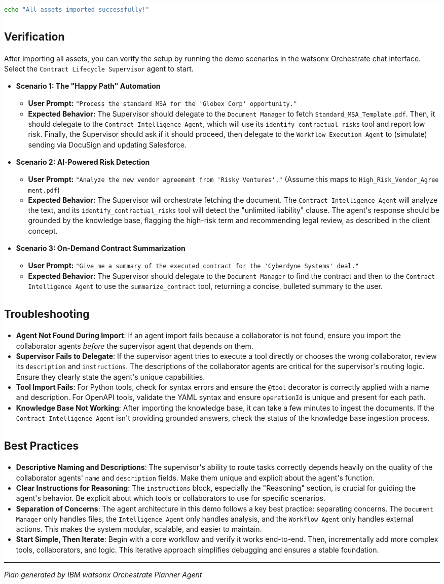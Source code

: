 ```bash
echo "All assets imported successfully!"
```

## Verification
After importing all assets, you can verify the setup by running the demo scenarios in the watsonx Orchestrate chat interface. Select the `Contract Lifecycle Supervisor` agent to start.

*   **Scenario 1: The "Happy Path" Automation**
    *   **User Prompt:** `"Process the standard MSA for the 'Globex Corp' opportunity."`
    *   **Expected Behavior:** The Supervisor should delegate to the `Document Manager` to fetch `Standard_MSA_Template.pdf`. Then, it should delegate to the `Contract Intelligence Agent`, which will use its `identify_contractual_risks` tool and report low risk. Finally, the Supervisor should ask if it should proceed, then delegate to the `Workflow Execution Agent` to (simulate) sending via DocuSign and updating Salesforce.

*   **Scenario 2: AI-Powered Risk Detection**
    *   **User Prompt:** `"Analyze the new vendor agreement from 'Risky Ventures'."` (Assume this maps to `High_Risk_Vendor_Agreement.pdf`)
    *   **Expected Behavior:** The Supervisor will orchestrate fetching the document. The `Contract Intelligence Agent` will analyze the text, and its `identify_contractual_risks` tool will detect the "unlimited liability" clause. The agent's response should be grounded by the knowledge base, flagging the high-risk term and recommending legal review, as described in the client concept.

*   **Scenario 3: On-Demand Contract Summarization**
    *   **User Prompt:** `"Give me a summary of the executed contract for the 'Cyberdyne Systems' deal."`
    *   **Expected Behavior:** The Supervisor should delegate to the `Document Manager` to find the contract and then to the `Contract Intelligence Agent` to use the `summarize_contract` tool, returning a concise, bulleted summary to the user.

## Troubleshooting
*   **Agent Not Found During Import**: If an agent import fails because a collaborator is not found, ensure you import the collaborator agents *before* the supervisor agent that depends on them.
*   **Supervisor Fails to Delegate**: If the supervisor agent tries to execute a tool directly or chooses the wrong collaborator, review its `description` and `instructions`. The descriptions of the collaborator agents are critical for the supervisor's routing logic. Ensure they clearly state the agent's unique capabilities.
*   **Tool Import Fails**: For Python tools, check for syntax errors and ensure the `@tool` decorator is correctly applied with a name and description. For OpenAPI tools, validate the YAML syntax and ensure `operationId` is unique and present for each path.
*   **Knowledge Base Not Working**: After importing the knowledge base, it can take a few minutes to ingest the documents. If the `Contract Intelligence Agent` isn't providing grounded answers, check the status of the knowledge base ingestion process.

## Best Practices
*   **Descriptive Naming and Descriptions**: The supervisor's ability to route tasks correctly depends heavily on the quality of the collaborator agents' `name` and `description` fields. Make them unique and explicit about the agent's function.
*   **Clear Instructions for Reasoning**: The `instructions` block, especially the "Reasoning" section, is crucial for guiding the agent's behavior. Be explicit about which tools or collaborators to use for specific scenarios.
*   **Separation of Concerns**: The agent architecture in this demo follows a key best practice: separating concerns. The `Document Manager` only handles files, the `Intelligence Agent` only handles analysis, and the `Workflow Agent` only handles external actions. This makes the system modular, scalable, and easier to maintain.
*   **Start Simple, Then Iterate**: Begin with a core workflow and verify it works end-to-end. Then, incrementally add more complex tools, collaborators, and logic. This iterative approach simplifies debugging and ensures a stable foundation.

---
*Plan generated by IBM watsonx Orchestrate Planner Agent*

